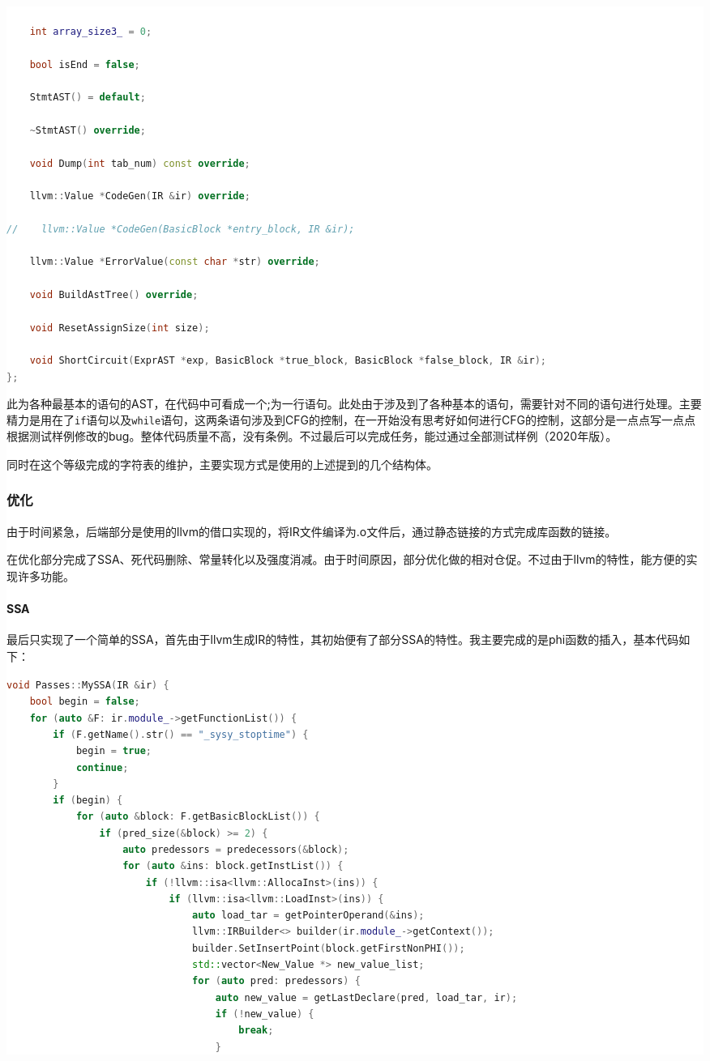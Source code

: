 ```C++

    int array_size3_ = 0;

    bool isEnd = false;

    StmtAST() = default;

    ~StmtAST() override;

    void Dump(int tab_num) const override;

    llvm::Value *CodeGen(IR &ir) override;

//    llvm::Value *CodeGen(BasicBlock *entry_block, IR &ir);

    llvm::Value *ErrorValue(const char *str) override;

    void BuildAstTree() override;

    void ResetAssignSize(int size);

    void ShortCircuit(ExprAST *exp, BasicBlock *true_block, BasicBlock *false_block, IR &ir);
};

```



此为各种最基本的语句的AST，在代码中可看成一个;为一行语句。此处由于涉及到了各种基本的语句，需要针对不同的语句进行处理。主要精力是用在了`if`语句以及`while`语句，这两条语句涉及到CFG的控制，在一开始没有思考好如何进行CFG的控制，这部分是一点点写一点点根据测试样例修改的bug。整体代码质量不高，没有条例。不过最后可以完成任务，能过通过全部测试样例（2020年版）。

同时在这个等级完成的字符表的维护，主要实现方式是使用的上述提到的几个结构体。

### 优化

由于时间紧急，后端部分是使用的llvm的借口实现的，将IR文件编译为.o文件后，通过静态链接的方式完成库函数的链接。

在优化部分完成了SSA、死代码删除、常量转化以及强度消减。由于时间原因，部分优化做的相对仓促。不过由于llvm的特性，能方便的实现许多功能。

#### SSA

最后只实现了一个简单的SSA，首先由于llvm生成IR的特性，其初始便有了部分SSA的特性。我主要完成的是phi函数的插入，基本代码如下：

```C++
void Passes::MySSA(IR &ir) {
    bool begin = false;
    for (auto &F: ir.module_->getFunctionList()) {
        if (F.getName().str() == "_sysy_stoptime") {
            begin = true;
            continue;
        }
        if (begin) {
            for (auto &block: F.getBasicBlockList()) {
                if (pred_size(&block) >= 2) {
                    auto predessors = predecessors(&block);
                    for (auto &ins: block.getInstList()) {
                        if (!llvm::isa<llvm::AllocaInst>(ins)) {
                            if (llvm::isa<llvm::LoadInst>(ins)) {
                                auto load_tar = getPointerOperand(&ins);
                                llvm::IRBuilder<> builder(ir.module_->getContext());
                                builder.SetInsertPoint(block.getFirstNonPHI());
                                std::vector<New_Value *> new_value_list;
                                for (auto pred: predessors) {
                                    auto new_value = getLastDeclare(pred, load_tar, ir);
                                    if (!new_value) {
                                        break;
                                    }
```